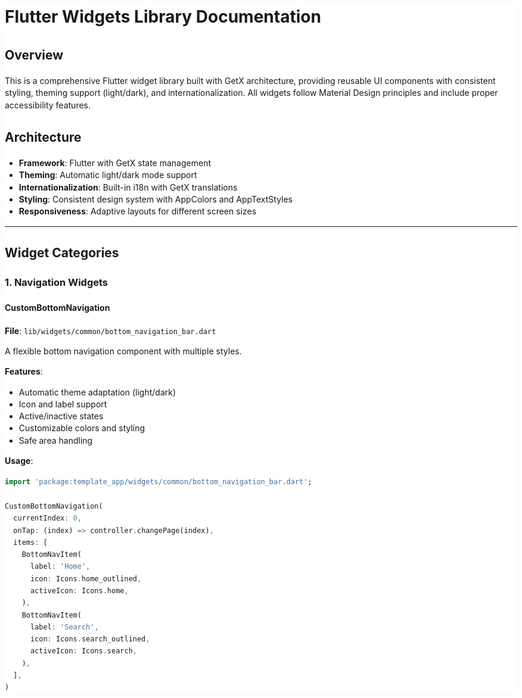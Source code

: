 # Flutter Widgets Library Documentation

## Overview
This is a comprehensive Flutter widget library built with GetX architecture, providing reusable UI components with consistent styling, theming support (light/dark), and internationalization. All widgets follow Material Design principles and include proper accessibility features.

## Architecture
- **Framework**: Flutter with GetX state management
- **Theming**: Automatic light/dark mode support
- **Internationalization**: Built-in i18n with GetX translations
- **Styling**: Consistent design system with AppColors and AppTextStyles
- **Responsiveness**: Adaptive layouts for different screen sizes

---

## Widget Categories

### 1. Navigation Widgets

#### CustomBottomNavigation
**File**: `lib/widgets/common/bottom_navigation_bar.dart`

A flexible bottom navigation component with multiple styles.

**Features**:
- Automatic theme adaptation (light/dark)
- Icon and label support
- Active/inactive states
- Customizable colors and styling
- Safe area handling

**Usage**:
```dart
import 'package:template_app/widgets/common/bottom_navigation_bar.dart';

CustomBottomNavigation(
  currentIndex: 0,
  onTap: (index) => controller.changePage(index),
  items: [
    BottomNavItem(
      label: 'Home',
      icon: Icons.home_outlined,
      activeIcon: Icons.home,
    ),
    BottomNavItem(
      label: 'Search',
      icon: Icons.search_outlined,
      activeIcon: Icons.search,
    ),
  ],
)
```
